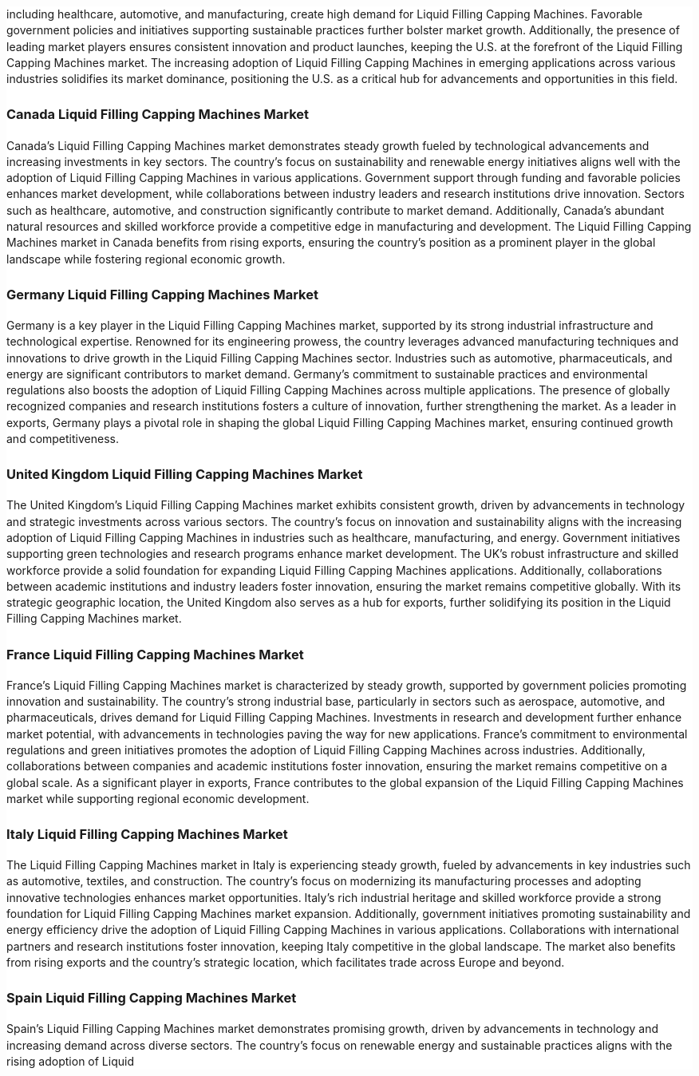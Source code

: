 including healthcare, automotive, and manufacturing, create high demand for Liquid Filling Capping Machines. Favorable government policies and initiatives supporting sustainable practices further bolster market growth. Additionally, the presence of leading market players ensures consistent innovation and product launches, keeping the U.S. at the forefront of the Liquid Filling Capping Machines market. The increasing adoption of Liquid Filling Capping Machines in emerging applications across various industries solidifies its market dominance, positioning the U.S. as a critical hub for advancements and opportunities in this field.</p><h3>Canada Liquid Filling Capping Machines Market</h3><p>Canada&rsquo;s Liquid Filling Capping Machines market demonstrates steady growth fueled by technological advancements and increasing investments in key sectors. The country&rsquo;s focus on sustainability and renewable energy initiatives aligns well with the adoption of Liquid Filling Capping Machines in various applications. Government support through funding and favorable policies enhances market development, while collaborations between industry leaders and research institutions drive innovation. Sectors such as healthcare, automotive, and construction significantly contribute to market demand. Additionally, Canada&rsquo;s abundant natural resources and skilled workforce provide a competitive edge in manufacturing and development. The Liquid Filling Capping Machines market in Canada benefits from rising exports, ensuring the country&rsquo;s position as a prominent player in the global landscape while fostering regional economic growth.</p><h3>Germany Liquid Filling Capping Machines Market</h3><p>Germany is a key player in the Liquid Filling Capping Machines market, supported by its strong industrial infrastructure and technological expertise. Renowned for its engineering prowess, the country leverages advanced manufacturing techniques and innovations to drive growth in the Liquid Filling Capping Machines sector. Industries such as automotive, pharmaceuticals, and energy are significant contributors to market demand. Germany&rsquo;s commitment to sustainable practices and environmental regulations also boosts the adoption of Liquid Filling Capping Machines across multiple applications. The presence of globally recognized companies and research institutions fosters a culture of innovation, further strengthening the market. As a leader in exports, Germany plays a pivotal role in shaping the global Liquid Filling Capping Machines market, ensuring continued growth and competitiveness.</p><h3>United Kingdom Liquid Filling Capping Machines Market</h3><p>The United Kingdom&rsquo;s Liquid Filling Capping Machines market exhibits consistent growth, driven by advancements in technology and strategic investments across various sectors. The country&rsquo;s focus on innovation and sustainability aligns with the increasing adoption of Liquid Filling Capping Machines in industries such as healthcare, manufacturing, and energy. Government initiatives supporting green technologies and research programs enhance market development. The UK&rsquo;s robust infrastructure and skilled workforce provide a solid foundation for expanding Liquid Filling Capping Machines applications. Additionally, collaborations between academic institutions and industry leaders foster innovation, ensuring the market remains competitive globally. With its strategic geographic location, the United Kingdom also serves as a hub for exports, further solidifying its position in the Liquid Filling Capping Machines market.</p><h3>France Liquid Filling Capping Machines Market</h3><p>France&rsquo;s Liquid Filling Capping Machines market is characterized by steady growth, supported by government policies promoting innovation and sustainability. The country&rsquo;s strong industrial base, particularly in sectors such as aerospace, automotive, and pharmaceuticals, drives demand for Liquid Filling Capping Machines. Investments in research and development further enhance market potential, with advancements in technologies paving the way for new applications. France&rsquo;s commitment to environmental regulations and green initiatives promotes the adoption of Liquid Filling Capping Machines across industries. Additionally, collaborations between companies and academic institutions foster innovation, ensuring the market remains competitive on a global scale. As a significant player in exports, France contributes to the global expansion of the Liquid Filling Capping Machines market while supporting regional economic development.</p><h3>Italy Liquid Filling Capping Machines Market</h3><p>The Liquid Filling Capping Machines market in Italy is experiencing steady growth, fueled by advancements in key industries such as automotive, textiles, and construction. The country&rsquo;s focus on modernizing its manufacturing processes and adopting innovative technologies enhances market opportunities. Italy&rsquo;s rich industrial heritage and skilled workforce provide a strong foundation for Liquid Filling Capping Machines market expansion. Additionally, government initiatives promoting sustainability and energy efficiency drive the adoption of Liquid Filling Capping Machines in various applications. Collaborations with international partners and research institutions foster innovation, keeping Italy competitive in the global landscape. The market also benefits from rising exports and the country&rsquo;s strategic location, which facilitates trade across Europe and beyond.</p><h3>Spain Liquid Filling Capping Machines Market</h3><p>Spain&rsquo;s Liquid Filling Capping Machines market demonstrates promising growth, driven by advancements in technology and increasing demand across diverse sectors. The country&rsquo;s focus on renewable energy and sustainable practices aligns with the rising adoption of Liquid